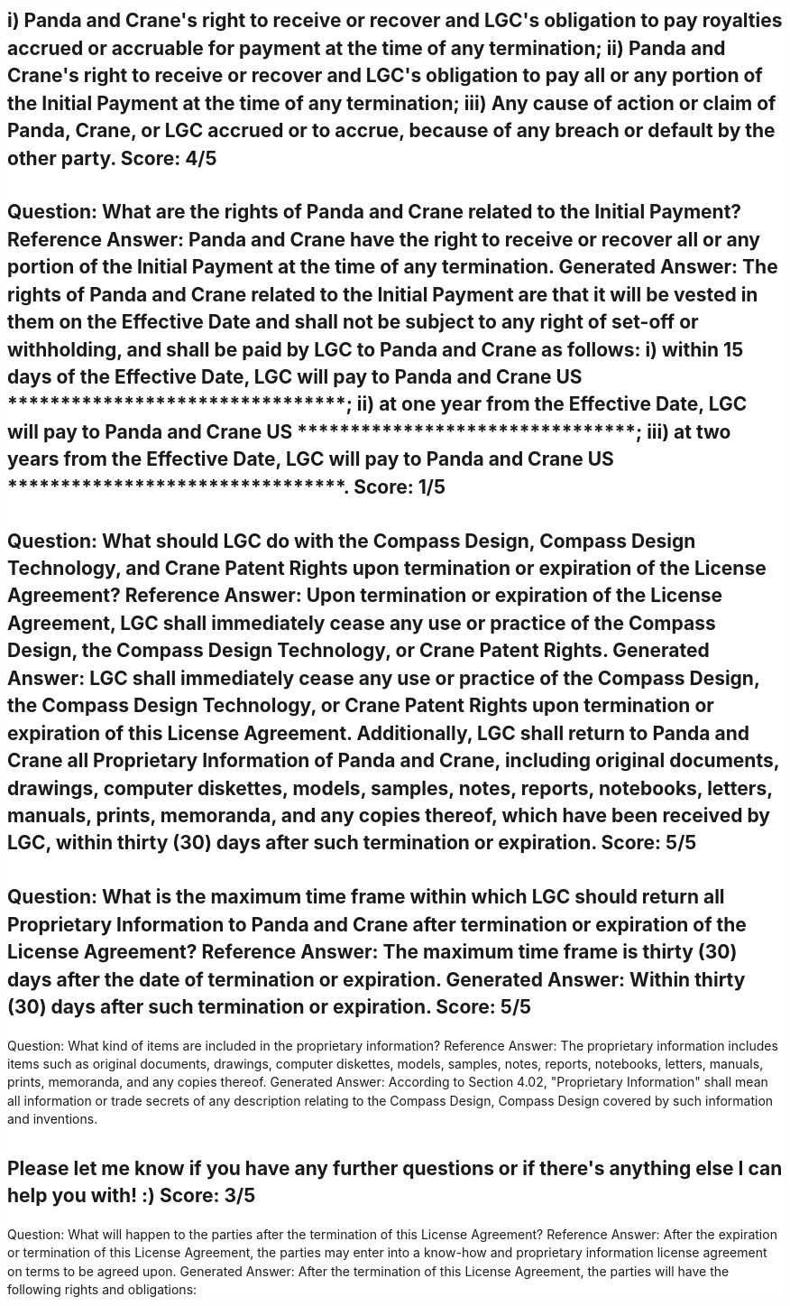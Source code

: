 i) Panda and Crane's right to receive or recover and LGC's obligation to pay royalties accrued or accruable for payment at the time of any termination;
ii) Panda and Crane's right to receive or recover and LGC's obligation to pay all or any portion of the Initial Payment at the time of any termination;
iii) Any cause of action or claim of Panda, Crane, or LGC accrued or to accrue, because of any breach or default by the other party.
Score: 4/5
---
Question: What are the rights of Panda and Crane related to the Initial Payment?
Reference Answer: Panda and Crane have the right to receive or recover all or any portion of the Initial Payment at the time of any termination.
Generated Answer: The rights of Panda and Crane related to the Initial Payment are that it will be vested in them on the Effective Date and shall not be subject to any right of set-off or withholding, and shall be paid by LGC to Panda and Crane as follows: i) within 15 days of the Effective Date, LGC will pay to Panda and Crane US ********************************; ii) at one year from the Effective Date, LGC will pay to Panda and Crane US ********************************; iii) at two years from the Effective Date, LGC will pay to Panda and Crane US ********************************.
Score: 1/5
---
Question: What should LGC do with the Compass Design, Compass Design Technology, and Crane Patent Rights upon termination or expiration of the License Agreement?
Reference Answer: Upon termination or expiration of the License Agreement, LGC shall immediately cease any use or practice of the Compass Design, the Compass Design Technology, or Crane Patent Rights.
Generated Answer: LGC shall immediately cease any use or practice of the Compass Design, the Compass Design Technology, or Crane Patent Rights upon termination or expiration of this License Agreement. Additionally, LGC shall return to Panda and Crane all Proprietary Information of Panda and Crane, including original documents, drawings, computer diskettes, models, samples, notes, reports, notebooks, letters, manuals, prints, memoranda, and any copies thereof, which have been received by LGC, within thirty (30) days after such termination or expiration. 
Score: 5/5
---
Question: What is the maximum time frame within which LGC should return all Proprietary Information to Panda and Crane after termination or expiration of the License Agreement?
Reference Answer: The maximum time frame is thirty (30) days after the date of termination or expiration.
Generated Answer: Within thirty (30) days after such termination or expiration.
Score: 5/5
---
Question: What kind of items are included in the proprietary information?
Reference Answer: The proprietary information includes items such as original documents, drawings, computer diskettes, models, samples, notes, reports, notebooks, letters, manuals, prints, memoranda, and any copies thereof.
Generated Answer: According to Section 4.02, "Proprietary Information" shall mean all information or trade secrets of any description relating to the Compass Design, Compass Design covered by such information and inventions. 

Please let me know if you have any further questions or if there's anything else I can help you with!  :) 
Score: 3/5
---
Question: What will happen to the parties after the termination of this License Agreement?
Reference Answer: After the expiration or termination of this License Agreement, the parties may enter into a know-how and proprietary information license agreement on terms to be agreed upon.
Generated Answer: After the termination of this License Agreement, the parties will have the following rights and obligations:
